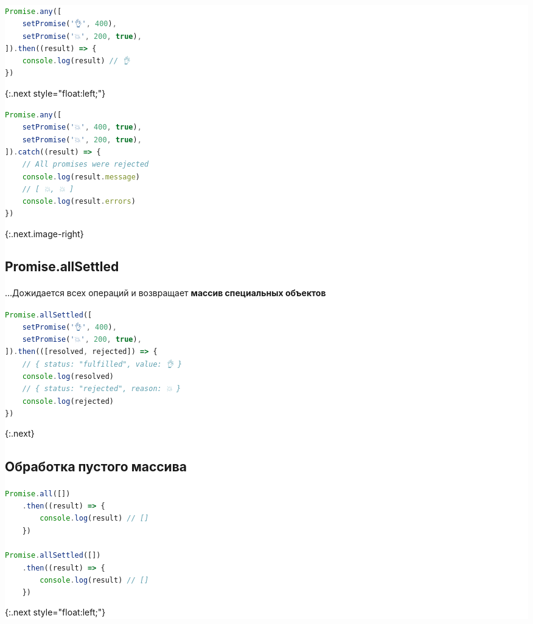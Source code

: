 ```js
Promise.any([
    setPromise('👌', 400),
    setPromise('💥', 200, true),
]).then((result) => {
    console.log(result) // 👌
})
```
{:.next style="float:left;"}

```js
Promise.any([
    setPromise('💥', 400, true),
    setPromise('💥', 200, true),
]).catch((result) => {
    // All promises were rejected
    console.log(result.message)
    // [ 💥, 💥 ]
    console.log(result.errors)
})
```
{:.next.image-right}

## Promise.allSettled

...Дожидается всех операций и возвращает <b>массив специальных объектов</b>

```js
Promise.allSettled([
    setPromise('👌', 400),
    setPromise('💥', 200, true),
]).then(([resolved, rejected]) => {
    // { status: "fulfilled", value: 👌 }
    console.log(resolved)
    // { status: "rejected", reason: 💥 }
    console.log(rejected)
})
```
{:.next}


## Обработка пустого массива

```js
Promise.all([])
    .then((result) => {
        console.log(result) // []
    })

Promise.allSettled([])
    .then((result) => {
        console.log(result) // []
    })
```
{:.next style="float:left;"}
